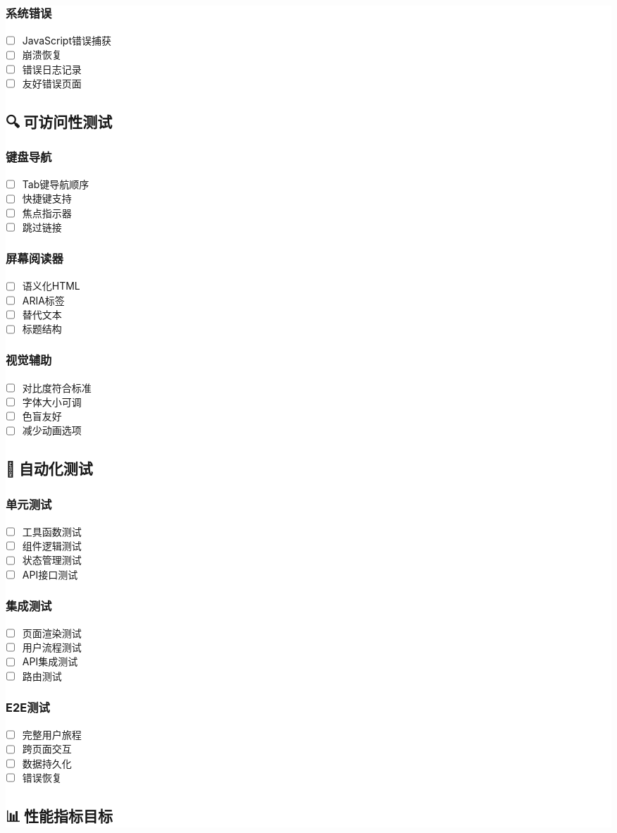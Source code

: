 ### 系统错误
- [ ] JavaScript错误捕获
- [ ] 崩溃恢复
- [ ] 错误日志记录
- [ ] 友好错误页面

## 🔍 可访问性测试

### 键盘导航
- [ ] Tab键导航顺序
- [ ] 快捷键支持
- [ ] 焦点指示器
- [ ] 跳过链接

### 屏幕阅读器
- [ ] 语义化HTML
- [ ] ARIA标签
- [ ] 替代文本
- [ ] 标题结构

### 视觉辅助
- [ ] 对比度符合标准
- [ ] 字体大小可调
- [ ] 色盲友好
- [ ] 减少动画选项

## 🧪 自动化测试

### 单元测试
- [ ] 工具函数测试
- [ ] 组件逻辑测试
- [ ] 状态管理测试
- [ ] API接口测试

### 集成测试
- [ ] 页面渲染测试
- [ ] 用户流程测试
- [ ] API集成测试
- [ ] 路由测试

### E2E测试
- [ ] 完整用户旅程
- [ ] 跨页面交互
- [ ] 数据持久化
- [ ] 错误恢复

## 📊 性能指标目标
